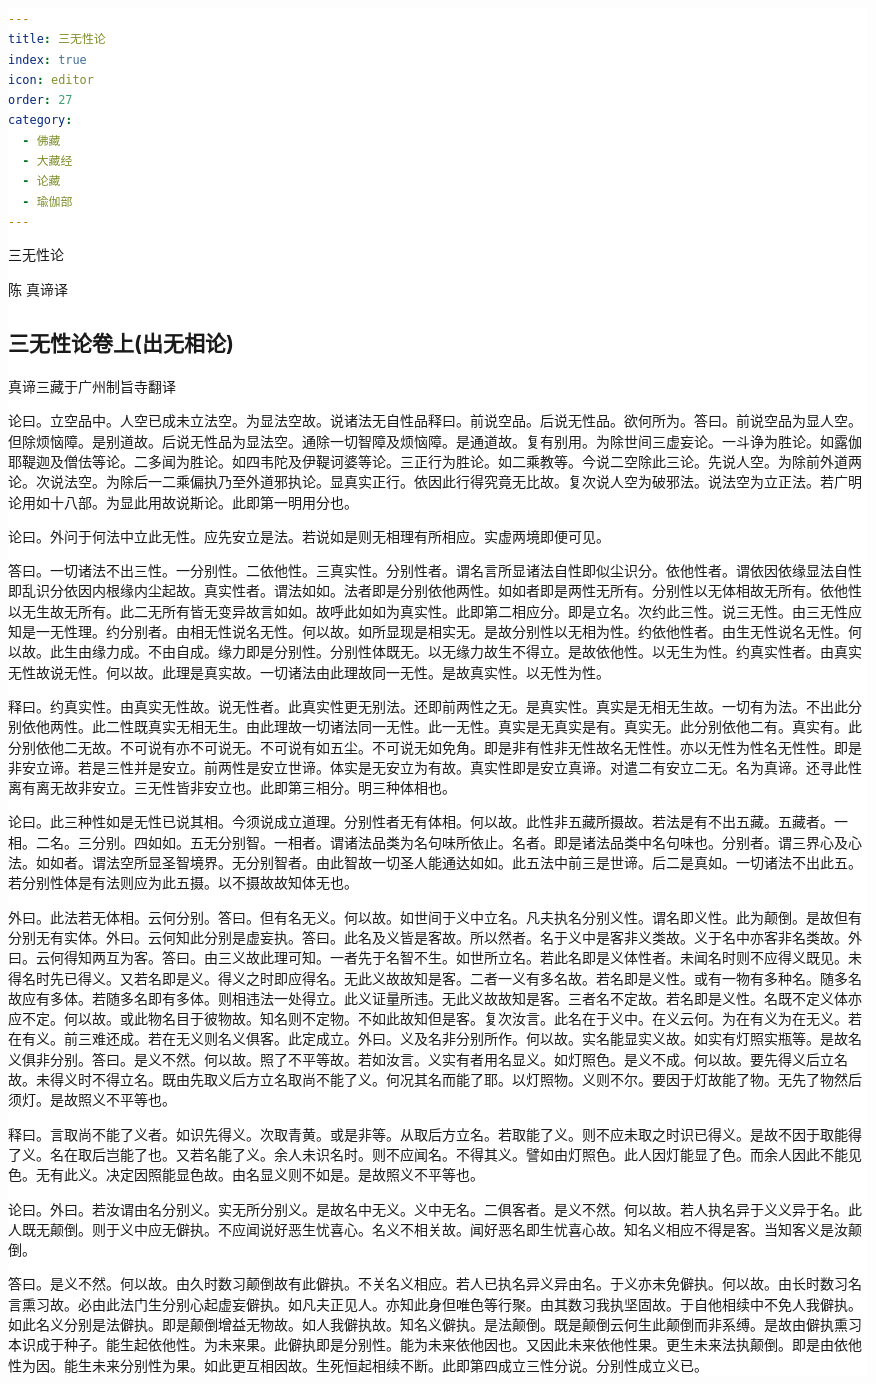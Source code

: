 ```yaml
---
title: 三无性论
index: true
icon: editor
order: 27
category:
  - 佛藏
  - 大藏经
  - 论藏
  - 瑜伽部
---
```


  三无性论  

陈 真谛译  

## 三无性论卷上(出无相论)  

真谛三藏于广州制旨寺翻译  

论曰。立空品中。人空已成未立法空。为显法空故。说诸法无自性品释曰。前说空品。后说无性品。欲何所为。答曰。前说空品为显人空。但除烦恼障。是别道故。后说无性品为显法空。通除一切智障及烦恼障。是通道故。复有别用。为除世间三虚妄论。一斗诤为胜论。如露伽耶鞮迦及僧佉等论。二多闻为胜论。如四韦陀及伊鞮诃婆等论。三正行为胜论。如二乘教等。今说二空除此三论。先说人空。为除前外道两论。次说法空。为除后一二乘偏执乃至外道邪执论。显真实正行。依因此行得究竟无比故。复次说人空为破邪法。说法空为立正法。若广明论用如十八部。为显此用故说斯论。此即第一明用分也。  

论曰。外问于何法中立此无性。应先安立是法。若说如是则无相理有所相应。实虚两境即便可见。  

答曰。一切诸法不出三性。一分别性。二依他性。三真实性。分别性者。谓名言所显诸法自性即似尘识分。依他性者。谓依因依缘显法自性即乱识分依因内根缘内尘起故。真实性者。谓法如如。法者即是分别依他两性。如如者即是两性无所有。分别性以无体相故无所有。依他性以无生故无所有。此二无所有皆无变异故言如如。故呼此如如为真实性。此即第二相应分。即是立名。次约此三性。说三无性。由三无性应知是一无性理。约分别者。由相无性说名无性。何以故。如所显现是相实无。是故分别性以无相为性。约依他性者。由生无性说名无性。何以故。此生由缘力成。不由自成。缘力即是分别性。分别性体既无。以无缘力故生不得立。是故依他性。以无生为性。约真实性者。由真实无性故说无性。何以故。此理是真实故。一切诸法由此理故同一无性。是故真实性。以无性为性。  

释曰。约真实性。由真实无性故。说无性者。此真实性更无别法。还即前两性之无。是真实性。真实是无相无生故。一切有为法。不出此分别依他两性。此二性既真实无相无生。由此理故一切诸法同一无性。此一无性。真实是无真实是有。真实无。此分别依他二有。真实有。此分别依他二无故。不可说有亦不可说无。不可说有如五尘。不可说无如免角。即是非有性非无性故名无性性。亦以无性为性名无性性。即是非安立谛。若是三性并是安立。前两性是安立世谛。体实是无安立为有故。真实性即是安立真谛。对遣二有安立二无。名为真谛。还寻此性离有离无故非安立。三无性皆非安立也。此即第三相分。明三种体相也。  

论曰。此三种性如是无性已说其相。今须说成立道理。分别性者无有体相。何以故。此性非五藏所摄故。若法是有不出五藏。五藏者。一相。二名。三分别。四如如。五无分别智。一相者。谓诸法品类为名句味所依止。名者。即是诸法品类中名句味也。分别者。谓三界心及心法。如如者。谓法空所显圣智境界。无分别智者。由此智故一切圣人能通达如如。此五法中前三是世谛。后二是真如。一切诸法不出此五。若分别性体是有法则应为此五摄。以不摄故故知体无也。  

外曰。此法若无体相。云何分别。答曰。但有名无义。何以故。如世间于义中立名。凡夫执名分别义性。谓名即义性。此为颠倒。是故但有分别无有实体。外曰。云何知此分别是虚妄执。答曰。此名及义皆是客故。所以然者。名于义中是客非义类故。义于名中亦客非名类故。外曰。云何得知两互为客。答曰。由三义故此理可知。一者先于名智不生。如世所立名。若此名即是义体性者。未闻名时则不应得义既见。未得名时先已得义。又若名即是义。得义之时即应得名。无此义故故知是客。二者一义有多名故。若名即是义性。或有一物有多种名。随多名故应有多体。若随多名即有多体。则相违法一处得立。此义证量所违。无此义故故知是客。三者名不定故。若名即是义性。名既不定义体亦应不定。何以故。或此物名目于彼物故。知名则不定物。不如此故知但是客。复次汝言。此名在于义中。在义云何。为在有义为在无义。若在有义。前三难还成。若在无义则名义俱客。此定成立。外曰。义及名非分别所作。何以故。实名能显实义故。如实有灯照实瓶等。是故名义俱非分别。答曰。是义不然。何以故。照了不平等故。若如汝言。义实有者用名显义。如灯照色。是义不成。何以故。要先得义后立名故。未得义时不得立名。既由先取义后方立名取尚不能了义。何况其名而能了耶。以灯照物。义则不尔。要因于灯故能了物。无先了物然后须灯。是故照义不平等也。  

释曰。言取尚不能了义者。如识先得义。次取青黄。或是非等。从取后方立名。若取能了义。则不应未取之时识已得义。是故不因于取能得了义。名在取后岂能了也。又若名能了义。余人未识名时。则不应闻名。不得其义。譬如由灯照色。此人因灯能显了色。而余人因此不能见色。无有此义。决定因照能显色故。由名显义则不如是。是故照义不平等也。  

论曰。外曰。若汝谓由名分别义。实无所分别义。是故名中无义。义中无名。二俱客者。是义不然。何以故。若人执名异于义义异于名。此人既无颠倒。则于义中应无僻执。不应闻说好恶生忧喜心。名义不相关故。闻好恶名即生忧喜心故。知名义相应不得是客。当知客义是汝颠倒。  

答曰。是义不然。何以故。由久时数习颠倒故有此僻执。不关名义相应。若人已执名异义异由名。于义亦未免僻执。何以故。由长时数习名言熏习故。必由此法门生分别心起虚妄僻执。如凡夫正见人。亦知此身但唯色等行聚。由其数习我执坚固故。于自他相续中不免人我僻执。如此名义分别是法僻执。即是颠倒增益无物故。如人我僻执故。知名义僻执。是法颠倒。既是颠倒云何生此颠倒而非系缚。是故由僻执熏习本识成于种子。能生起依他性。为未来果。此僻执即是分别性。能为未来依他因也。又因此未来依他性果。更生未来法执颠倒。即是由依他性为因。能生未来分别性为果。如此更互相因故。生死恒起相续不断。此即第四成立三性分说。分别性成立义已。  
